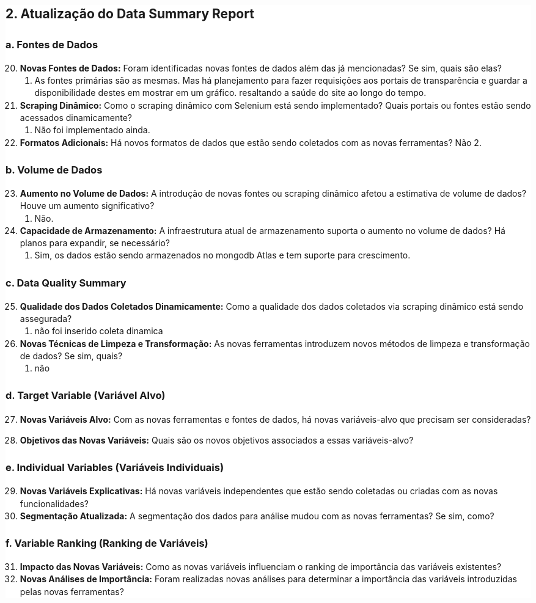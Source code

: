 ## **2. Atualização do Data Summary Report**

### **a. Fontes de Dados**
20. **Novas Fontes de Dados:** Foram identificadas novas fontes de dados além das já mencionadas? Se sim, quais são elas?
    1.  As fontes primárias são as mesmas. Mas há planejamento para fazer requisições aos portais de transparência e guardar a disponibilidade destes em mostrar em um gráfico. resaltando a saúde do site ao longo do tempo.
21. **Scraping Dinâmico:** Como o scraping dinâmico com Selenium está sendo implementado? Quais portais ou fontes estão sendo acessados dinamicamente?
    1.  Não foi implementado ainda.
22. **Formatos Adicionais:** Há novos formatos de dados que estão sendo coletados com as novas ferramentas?
    Não
    2.  

### **b. Volume de Dados**
23. **Aumento no Volume de Dados:** A introdução de novas fontes ou scraping dinâmico afetou a estimativa de volume de dados? Houve um aumento significativo?
    1.  Não.
24. **Capacidade de Armazenamento:** A infraestrutura atual de armazenamento suporta o aumento no volume de dados? Há planos para expandir, se necessário?
    1.  Sim, os dados estão sendo armazenados no mongodb Atlas e tem suporte para crescimento.

### **c. Data Quality Summary**
25. **Qualidade dos Dados Coletados Dinamicamente:** Como a qualidade dos dados coletados via scraping dinâmico está sendo assegurada?
    1.  não foi inserido coleta dinamica
26. **Novas Técnicas de Limpeza e Transformação:** As novas ferramentas introduzem novos métodos de limpeza e transformação de dados? Se sim, quais?
    1.  não

### **d. Target Variable (Variável Alvo)**
27. **Novas Variáveis Alvo:** Com as novas ferramentas e fontes de dados, há novas variáveis-alvo que precisam ser consideradas?
    
28. **Objetivos das Novas Variáveis:** Quais são os novos objetivos associados a essas variáveis-alvo?

### **e. Individual Variables (Variáveis Individuais)**
29. **Novas Variáveis Explicativas:** Há novas variáveis independentes que estão sendo coletadas ou criadas com as novas funcionalidades?
30. **Segmentação Atualizada:** A segmentação dos dados para análise mudou com as novas ferramentas? Se sim, como?

### **f. Variable Ranking (Ranking de Variáveis)**
31. **Impacto das Novas Variáveis:** Como as novas variáveis influenciam o ranking de importância das variáveis existentes?
32. **Novas Análises de Importância:** Foram realizadas novas análises para determinar a importância das variáveis introduzidas pelas novas ferramentas?
